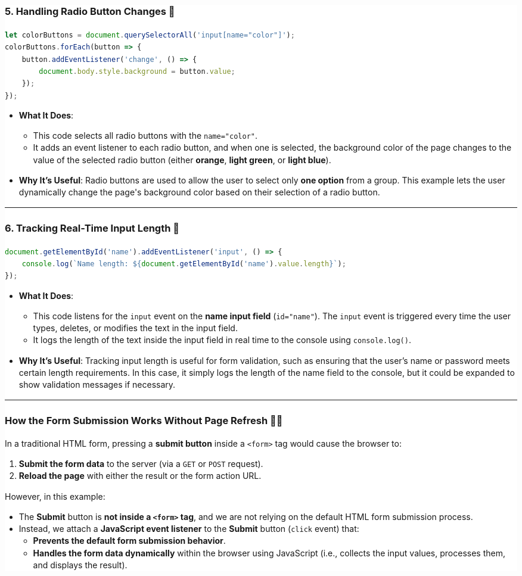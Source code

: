 
### 5. **Handling Radio Button Changes** 🎨

```javascript
let colorButtons = document.querySelectorAll('input[name="color"]');
colorButtons.forEach(button => {
    button.addEventListener('change', () => {
        document.body.style.background = button.value;
    });
});
```

- **What It Does**:
  - This code selects all radio buttons with the `name="color"`.
  - It adds an event listener to each radio button, and when one is selected, the background color of the page changes to the value of the selected radio button (either **orange**, **light green**, or **light blue**).

- **Why It’s Useful**: Radio buttons are used to allow the user to select only **one option** from a group. This example lets the user dynamically change the page's background color based on their selection of a radio button.

---

### 6. **Tracking Real-Time Input Length** 📏

```javascript
document.getElementById('name').addEventListener('input', () => {
    console.log(`Name length: ${document.getElementById('name').value.length}`);
});
```

- **What It Does**:
  - This code listens for the `input` event on the **name input field** (`id="name"`). The `input` event is triggered every time the user types, deletes, or modifies the text in the input field.
  - It logs the length of the text inside the input field in real time to the console using `console.log()`.

- **Why It’s Useful**: Tracking input length is useful for form validation, such as ensuring that the user’s name or password meets certain length requirements. In this case, it simply logs the length of the name field to the console, but it could be expanded to show validation messages if necessary.

---

### **How the Form Submission Works Without Page Refresh** 🚫🔄

In a traditional HTML form, pressing a **submit button** inside a `<form>` tag would cause the browser to:
1. **Submit the form data** to the server (via a `GET` or `POST` request).
2. **Reload the page** with either the result or the form action URL.

However, in this example:
- The **Submit** button is **not inside a `<form>` tag**, and we are not relying on the default HTML form submission process.
- Instead, we attach a **JavaScript event listener** to the **Submit** button (`click` event) that:
  - **Prevents the default form submission behavior**.
  - **Handles the form data dynamically** within the browser using JavaScript (i.e., collects the input values, processes them, and displays the result).
  